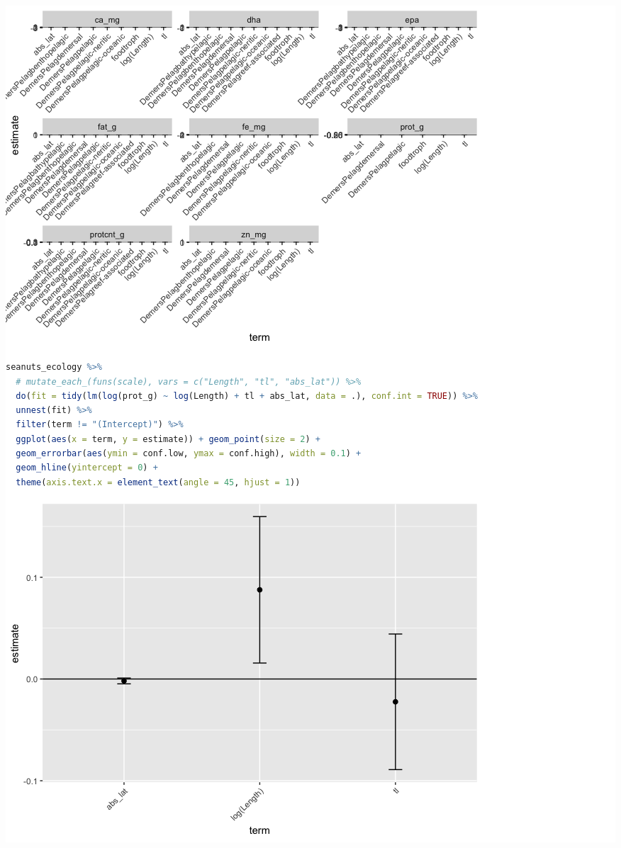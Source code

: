 ![](08_plots_analysis_files/figure-html/unnamed-chunk-9-1.png)


```r
seanuts_ecology %>% 
  # mutate_each_(funs(scale), vars = c("Length", "tl", "abs_lat")) %>% 
  do(fit = tidy(lm(log(prot_g) ~ log(Length) + tl + abs_lat, data = .), conf.int = TRUE)) %>% 
  unnest(fit) %>% 
  filter(term != "(Intercept)") %>%
  ggplot(aes(x = term, y = estimate)) + geom_point(size = 2) +
  geom_errorbar(aes(ymin = conf.low, ymax = conf.high), width = 0.1) +
  geom_hline(yintercept = 0) + 
  theme(axis.text.x = element_text(angle = 45, hjust = 1))
```

![](08_plots_analysis_files/figure-html/unnamed-chunk-10-1.png)
